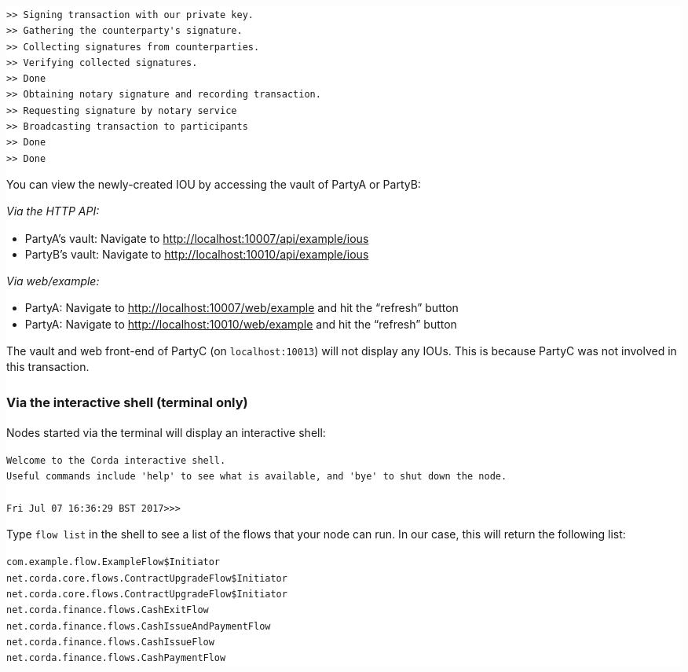 ```none
>> Signing transaction with our private key.
>> Gathering the counterparty's signature.
>> Collecting signatures from counterparties.
>> Verifying collected signatures.
>> Done
>> Obtaining notary signature and recording transaction.
>> Requesting signature by notary service
>> Broadcasting transaction to participants
>> Done
>> Done
```

You can view the newly-created IOU by accessing the vault of PartyA or PartyB:

*Via the HTTP API:*


* PartyA’s vault: Navigate to [http://localhost:10007/api/example/ious](http://localhost:10007/api/example/ious)
* PartyB’s vault: Navigate to [http://localhost:10010/api/example/ious](http://localhost:10010/api/example/ious)

*Via web/example:*


* PartyA: Navigate to [http://localhost:10007/web/example](http://localhost:10007/web/example) and hit the “refresh” button
* PartyA: Navigate to [http://localhost:10010/web/example](http://localhost:10010/web/example) and hit the “refresh” button

The vault and web front-end of PartyC (on `localhost:10013`) will not display any IOUs. This is because PartyC was
not involved in this transaction.


### Via the interactive shell (terminal only)

Nodes started via the terminal will display an interactive shell:

```none
Welcome to the Corda interactive shell.
Useful commands include 'help' to see what is available, and 'bye' to shut down the node.

Fri Jul 07 16:36:29 BST 2017>>>
```

Type `flow list` in the shell to see a list of the flows that your node can run. In our case, this will return the
following list:

```none
com.example.flow.ExampleFlow$Initiator
net.corda.core.flows.ContractUpgradeFlow$Initiator
net.corda.core.flows.ContractUpgradeFlow$Initiator
net.corda.finance.flows.CashExitFlow
net.corda.finance.flows.CashIssueAndPaymentFlow
net.corda.finance.flows.CashIssueFlow
net.corda.finance.flows.CashPaymentFlow
```
